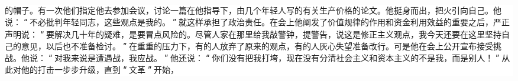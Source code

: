    </span>
   <span class="s1">
    的帽子。有一次他们指定他去参加会议，讨论一篇在他指导下，由几个年轻人写的有关生产价格的论文。他挺身而出，把火引向自己。他说：
   </span>
   <span class="s2">
    “
   </span>
   <span class="s1">
    不必批判年轻同志，这些观点是我的。
   </span>
   <span class="s2">
    ”
   </span>
   <span class="s1">
    就这样承担了政治责任。在会上他阐发了价值规律的作用和资金利用效益的重要之后，严正声明说：
   </span>
   <span class="s2">
    “
   </span>
   <span class="s1">
    要解决几十年的疑难，是要冒点风险的。尽管人家在那里给我敲警钟，提警告，说这是修正主义观点，我今天还要在这里坚持自己的意见，以后也不准备检讨。
   </span>
   <span class="s2">
    ”
   </span>
   <span class="s1">
    在重重的压力下，有的人放弃了原来的观点，有的人灰心失望准备改行。可是他在会上公开宣布接受挑战。他说：
   </span>
   <span class="s2">
    “
   </span>
   <span class="s1">
    对我来说是遭遇战，我应战。
   </span>
   <span class="s2">
    ”
   </span>
   <span class="s1">
    他还说：
   </span>
   <span class="s2">
    “
   </span>
   <span class="s1">
    你们没有把我打垮，现在没有分清社会主义和资本主义的不是我，而是别人！
   </span>
   <span class="s2">
    ”
   </span>
   <span class="s1">
    从此对他的打击一步步升级，直到
   </span>
   <span class="s2">
    “
   </span>
   <span class="s1">
    文革
   </span>
   <span class="s2">
    ”
   </span>
   <span class="s1">
    开始，
   </span>